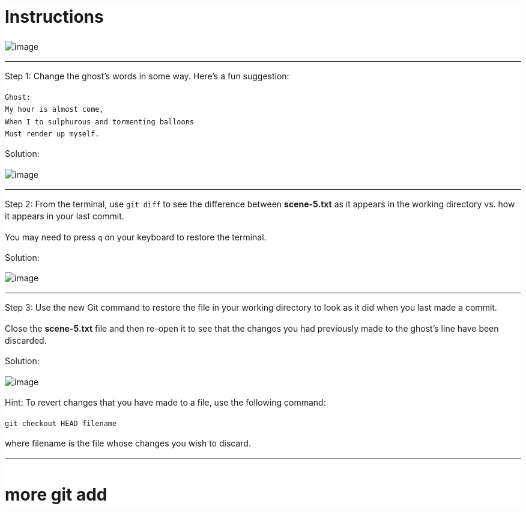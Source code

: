 
# Instructions 

![image](https://github.com/NwCoder21/Git-and-Github/assets/107522496/0c3255ae-471c-4475-9b93-3390c357610c)

---

Step 1: Change the ghost’s words in some way. Here’s a fun suggestion:

```
Ghost: 
My hour is almost come,
When I to sulphurous and tormenting balloons
Must render up myself. 
```

Solution:

![image](https://github.com/NwCoder21/Git-and-Github/assets/107522496/95d01fe0-46b8-40a1-a617-ab9d81fb8ea7)

---

Step 2: From the terminal, use `git diff` to see the difference between **scene-5.txt** as it appears in the working directory vs. how it appears in your last commit.

You may need to press `q` on your keyboard to restore the terminal.

Solution:

![image](https://github.com/NwCoder21/Git-and-Github/assets/107522496/9956c2a4-fd9b-4cab-9edf-f8438d0d5fc1)


----

Step 3: Use the new Git command to restore the file in your working directory to look as it did when you last made a commit.

Close the **scene-5.txt** file and then re-open it to see that the changes you had previously made to the ghost’s line have been discarded.


Solution:

![image](https://github.com/NwCoder21/Git-and-Github/assets/107522496/fbed7f47-e013-47ee-adba-06ddedf91fe8)

Hint: To revert changes that you have made to a file, use the following command:

```
git checkout HEAD filename
```

where filename is the file whose changes you wish to discard.

----

# more git add
